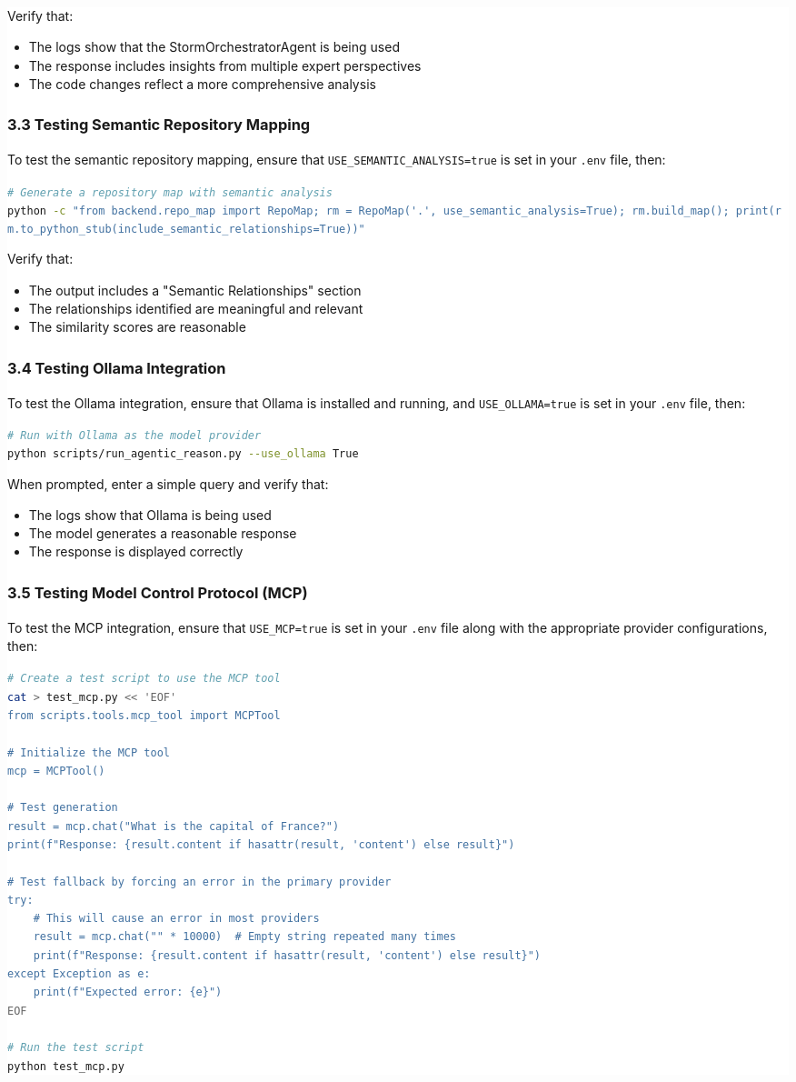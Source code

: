 Verify that:
- The logs show that the StormOrchestratorAgent is being used
- The response includes insights from multiple expert perspectives
- The code changes reflect a more comprehensive analysis

### 3.3 Testing Semantic Repository Mapping

To test the semantic repository mapping, ensure that `USE_SEMANTIC_ANALYSIS=true` is set in your `.env` file, then:

```bash
# Generate a repository map with semantic analysis
python -c "from backend.repo_map import RepoMap; rm = RepoMap('.', use_semantic_analysis=True); rm.build_map(); print(rm.to_python_stub(include_semantic_relationships=True))"
```

Verify that:
- The output includes a "Semantic Relationships" section
- The relationships identified are meaningful and relevant
- The similarity scores are reasonable

### 3.4 Testing Ollama Integration

To test the Ollama integration, ensure that Ollama is installed and running, and `USE_OLLAMA=true` is set in your `.env` file, then:

```bash
# Run with Ollama as the model provider
python scripts/run_agentic_reason.py --use_ollama True
```

When prompted, enter a simple query and verify that:
- The logs show that Ollama is being used
- The model generates a reasonable response
- The response is displayed correctly

### 3.5 Testing Model Control Protocol (MCP)

To test the MCP integration, ensure that `USE_MCP=true` is set in your `.env` file along with the appropriate provider configurations, then:

```bash
# Create a test script to use the MCP tool
cat > test_mcp.py << 'EOF'
from scripts.tools.mcp_tool import MCPTool

# Initialize the MCP tool
mcp = MCPTool()

# Test generation
result = mcp.chat("What is the capital of France?")
print(f"Response: {result.content if hasattr(result, 'content') else result}")

# Test fallback by forcing an error in the primary provider
try:
    # This will cause an error in most providers
    result = mcp.chat("" * 10000)  # Empty string repeated many times
    print(f"Response: {result.content if hasattr(result, 'content') else result}")
except Exception as e:
    print(f"Expected error: {e}")
EOF

# Run the test script
python test_mcp.py
```
